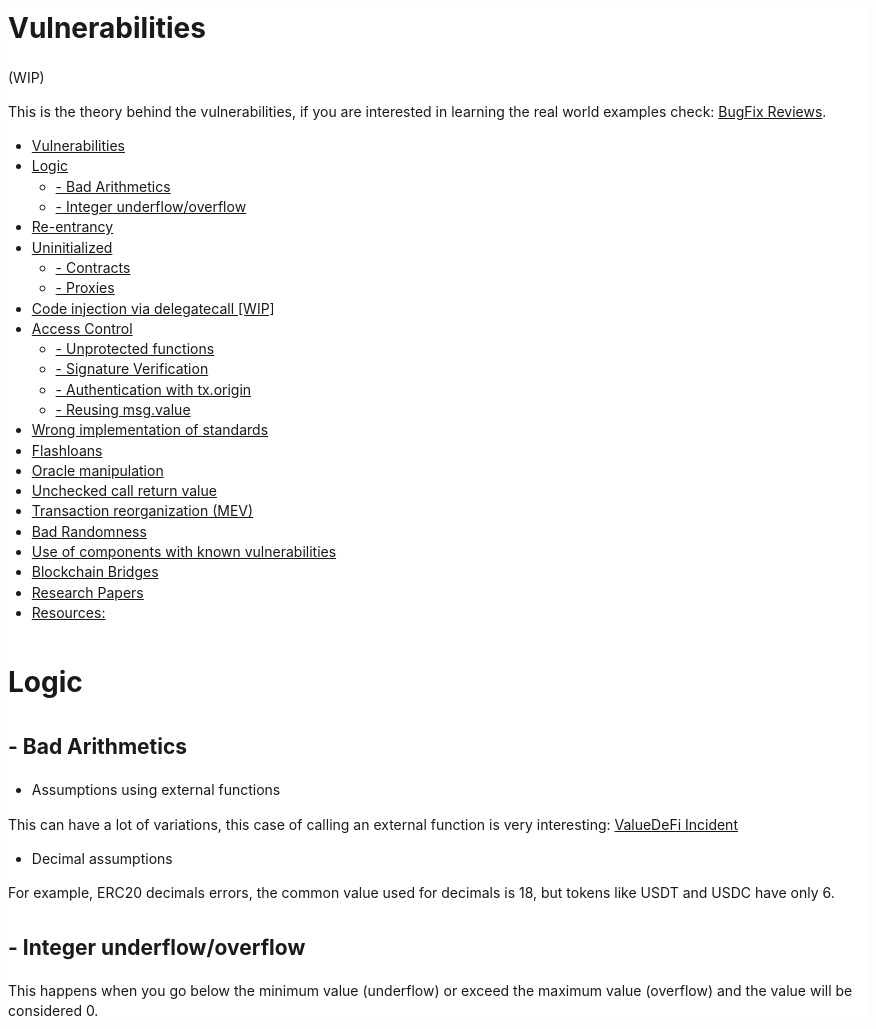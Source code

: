
# Vulnerabilities
(WIP)

This is the theory behind the vulnerabilities, if you are interested in learning the real world examples check: [BugFix Reviews](../BugFixReviews/README.md). 

- [Vulnerabilities](#vulnerabilities)
- [Logic](#logic)
  - [- Bad Arithmetics](#--bad-arithmetics)
  - [- Integer underflow/overflow](#--integer-underflowoverflow)
- [Re-entrancy](#re-entrancy)
- [Uninitialized](#uninitialized)
  - [- Contracts](#--contracts)
  - [- Proxies](#--proxies)
- [Code injection via delegatecall [WIP]](#code-injection-via-delegatecall-wip)
- [Access Control](#access-control)
  - [- Unprotected functions](#--unprotected-functions)
  - [- Signature Verification](#--signature-verification)
  - [- Authentication with tx.origin](#--authentication-with-txorigin)
  - [- Reusing msg.value](#--reusing-msgvalue)
- [Wrong implementation of standards](#wrong-implementation-of-standards)
- [Flashloans](#flashloans)
- [Oracle manipulation](#oracle-manipulation)
- [Unchecked call return value](#unchecked-call-return-value)
- [Transaction reorganization (MEV)](#transaction-reorganization-mev)
- [Bad Randomness](#bad-randomness)
- [Use of components with known vulnerabilities](#use-of-components-with-known-vulnerabilities)
- [Blockchain Bridges](#blockchain-bridges)
- [Research Papers](#research-papers)
- [Resources:](#resources)

# Logic

## - Bad Arithmetics
- Assumptions using external functions

This can have a lot of variations, this case of calling an external function is very interesting: [ValueDeFi Incident](https://peckshield.medium.com/valuedefi-incident-incorrect-weighted-constant-product-invariant-calculation-1bbaa220a02b)

- Decimal assumptions

For example, ERC20 decimals errors, the common value used for decimals is 18, but tokens like USDT and USDC have only 6.

## - Integer underflow/overflow
This happens when you go below the minimum value (underflow) or exceed the maximum value (overflow) and the value will be considered 0.
